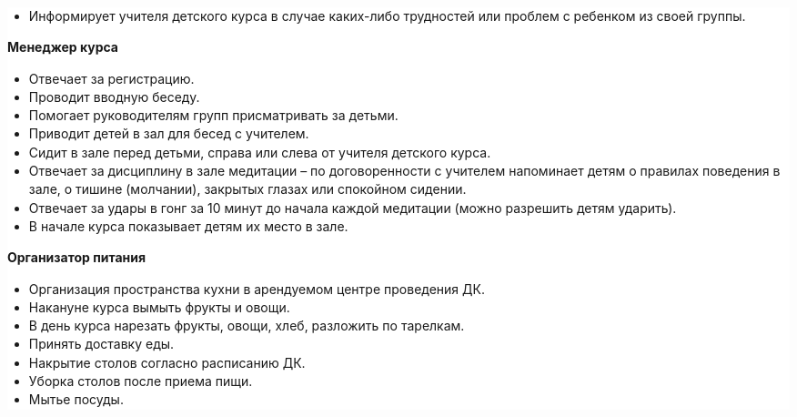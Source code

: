 * Информирует учителя детского курса в случае каких-либо трудностей или проблем с ребенком из своей группы.

**Менеджер курса**

* Отвечает за регистрацию.  
* Проводит вводную беседу.  
* Помогает руководителям групп присматривать за детьми.  
* Приводит детей в зал для бесед с учителем.  
* Сидит в зале перед детьми, справа или слева от учителя детского курса.  
* Отвечает за дисциплину в зале медитации – по договоренности с учителем напоминает детям о правилах поведения в зале, о тишине (молчании), закрытых глазах или спокойном сидении.  
* Отвечает за удары в гонг за 10 минут до начала каждой медитации (можно разрешить детям ударить).  
* В начале курса показывает детям их место в зале.


**Организатор питания**

* Организация пространства кухни в арендуемом центре проведения ДК.  
* Накануне курса вымыть фрукты и овощи.  
* В день курса нарезать фрукты, овощи, хлеб, разложить по тарелкам.  
* Принять доставку еды.  
* Накрытие столов согласно расписанию ДК.  
* Уборка столов после приема пищи.  
* Мытье посуды.  

## 

## 

## 

## 

